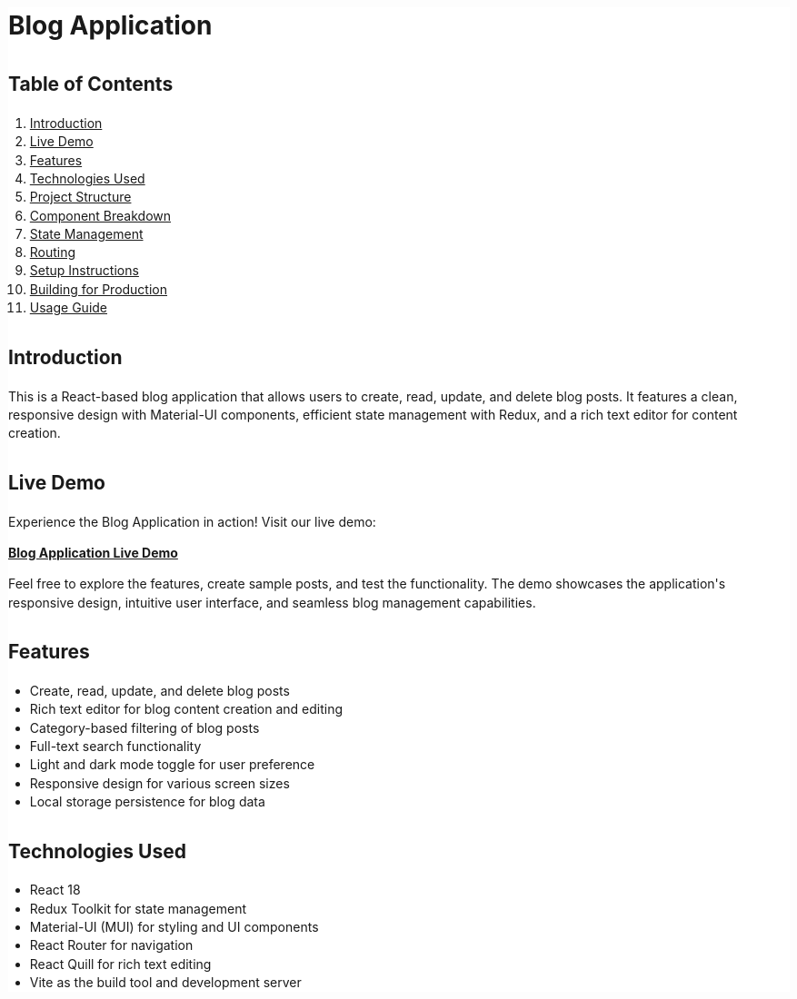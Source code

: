 # Blog Application

## Table of Contents
1. [Introduction](#introduction)
2. [Live Demo](#live-demo)
3. [Features](#features)
4. [Technologies Used](#technologies-used)
5. [Project Structure](#project-structure)
6. [Component Breakdown](#component-breakdown)
7. [State Management](#state-management)
8. [Routing](#routing)
9. [Setup Instructions](#setup-instructions)
10. [Building for Production](#building-for-production)
11. [Usage Guide](#usage-guide)

## Introduction

This is a React-based blog application that allows users to create, read, update, and delete blog posts. It features a clean, responsive design with Material-UI components, efficient state management with Redux, and a rich text editor for content creation.

## Live Demo

Experience the Blog Application in action! Visit our live demo:

[**Blog Application Live Demo**](https://blog-app-nu-rose.vercel.app/)

Feel free to explore the features, create sample posts, and test the functionality. The demo showcases the application's responsive design, intuitive user interface, and seamless blog management capabilities.

## Features

- Create, read, update, and delete blog posts
- Rich text editor for blog content creation and editing
- Category-based filtering of blog posts
- Full-text search functionality
- Light and dark mode toggle for user preference
- Responsive design for various screen sizes
- Local storage persistence for blog data

## Technologies Used

- React 18
- Redux Toolkit for state management
- Material-UI (MUI) for styling and UI components
- React Router for navigation
- React Quill for rich text editing
- Vite as the build tool and development server
